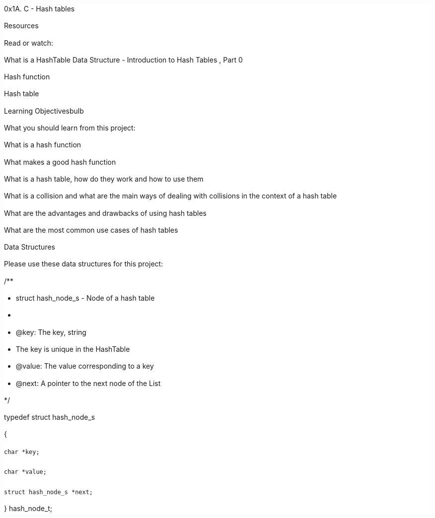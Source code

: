 0x1A. C - Hash tables

Resources

Read or watch:

What is a HashTable Data Structure - Introduction to Hash Tables , Part 0

Hash function

Hash table

Learning Objectivesbulb

What you should learn from this project:



What is a hash function

What makes a good hash function

What is a hash table, how do they work and how to use them

What is a collision and what are the main ways of dealing with collisions in the context of a hash table

What are the advantages and drawbacks of using hash tables

What are the most common use cases of hash tables

Data Structures

Please use these data structures for this project:



/**

* struct hash_node_s - Node of a hash table

*

* @key: The key, string

* The key is unique in the HashTable

* @value: The value corresponding to a key

* @next: A pointer to the next node of the List

*/

typedef struct hash_node_s

{

    char *key;

    char *value;

    struct hash_node_s *next;

} hash_node_t;


